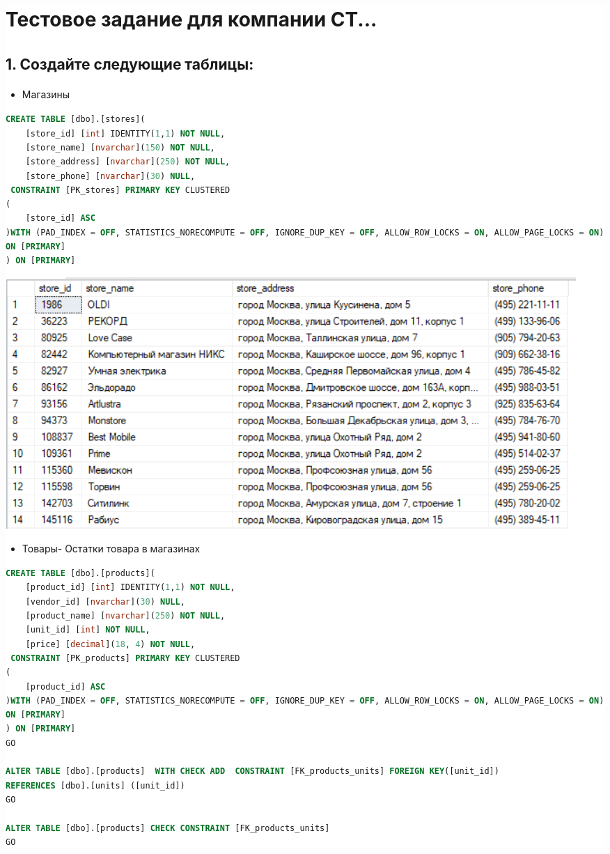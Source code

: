 ﻿# Тестовое задание для компании СТ...


## 1. Создайте следующие таблицы: 

- Магазины 
```SQL
CREATE TABLE [dbo].[stores](
	[store_id] [int] IDENTITY(1,1) NOT NULL,
	[store_name] [nvarchar](150) NOT NULL,
	[store_address] [nvarchar](250) NOT NULL,
	[store_phone] [nvarchar](30) NULL,
 CONSTRAINT [PK_stores] PRIMARY KEY CLUSTERED 
(
	[store_id] ASC
)WITH (PAD_INDEX = OFF, STATISTICS_NORECOMPUTE = OFF, IGNORE_DUP_KEY = OFF, ALLOW_ROW_LOCKS = ON, ALLOW_PAGE_LOCKS = ON) ON [PRIMARY]
) ON [PRIMARY]
```
![p011.png](https://github.com/fiskov/test_st_SQL/blob/master/Image/p011.png)

- Товары- Остатки товара в магазинах

```SQL
CREATE TABLE [dbo].[products](
	[product_id] [int] IDENTITY(1,1) NOT NULL,
	[vendor_id] [nvarchar](30) NULL,
	[product_name] [nvarchar](250) NOT NULL,
	[unit_id] [int] NOT NULL,
	[price] [decimal](18, 4) NOT NULL,
 CONSTRAINT [PK_products] PRIMARY KEY CLUSTERED 
(
	[product_id] ASC
)WITH (PAD_INDEX = OFF, STATISTICS_NORECOMPUTE = OFF, IGNORE_DUP_KEY = OFF, ALLOW_ROW_LOCKS = ON, ALLOW_PAGE_LOCKS = ON) ON [PRIMARY]
) ON [PRIMARY]
GO

ALTER TABLE [dbo].[products]  WITH CHECK ADD  CONSTRAINT [FK_products_units] FOREIGN KEY([unit_id])
REFERENCES [dbo].[units] ([unit_id])
GO

ALTER TABLE [dbo].[products] CHECK CONSTRAINT [FK_products_units]
GO
```